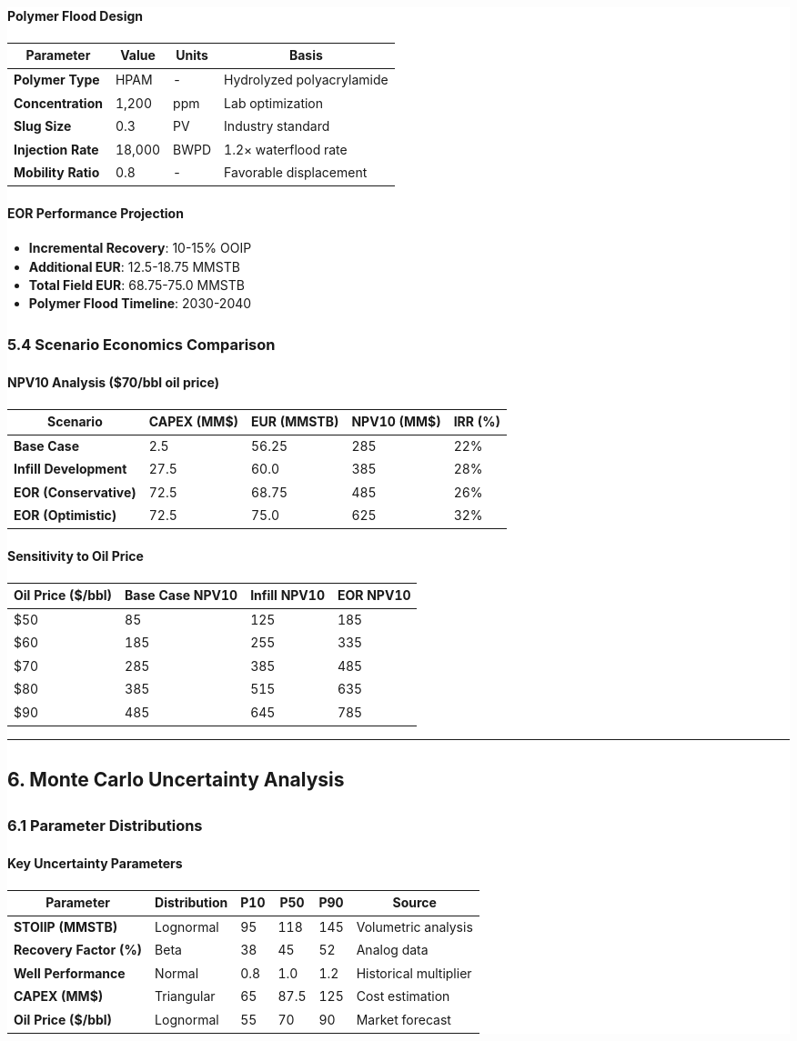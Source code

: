 #### Polymer Flood Design
| Parameter | Value | Units | Basis |
|-----------|-------|-------|-------|
| **Polymer Type** | HPAM | - | Hydrolyzed polyacrylamide |
| **Concentration** | 1,200 | ppm | Lab optimization |
| **Slug Size** | 0.3 | PV | Industry standard |
| **Injection Rate** | 18,000 | BWPD | 1.2× waterflood rate |
| **Mobility Ratio** | 0.8 | - | Favorable displacement |

#### EOR Performance Projection
- **Incremental Recovery**: 10-15% OOIP
- **Additional EUR**: 12.5-18.75 MMSTB
- **Total Field EUR**: 68.75-75.0 MMSTB
- **Polymer Flood Timeline**: 2030-2040

### 5.4 Scenario Economics Comparison

#### NPV10 Analysis ($70/bbl oil price)
| Scenario | CAPEX (MM$) | EUR (MMSTB) | NPV10 (MM$) | IRR (%) |
|----------|-------------|-------------|-------------|---------|
| **Base Case** | 2.5 | 56.25 | 285 | 22% |
| **Infill Development** | 27.5 | 60.0 | 385 | 28% |
| **EOR (Conservative)** | 72.5 | 68.75 | 485 | 26% |
| **EOR (Optimistic)** | 72.5 | 75.0 | 625 | 32% |

#### Sensitivity to Oil Price
| Oil Price ($/bbl) | Base Case NPV10 | Infill NPV10 | EOR NPV10 |
|-------------------|------------------|--------------|-----------|
| $50 | 85 | 125 | 185 |
| $60 | 185 | 255 | 335 |
| $70 | 285 | 385 | 485 |
| $80 | 385 | 515 | 635 |
| $90 | 485 | 645 | 785 |

---

## 6. Monte Carlo Uncertainty Analysis

### 6.1 Parameter Distributions

#### Key Uncertainty Parameters
| Parameter | Distribution | P10 | P50 | P90 | Source |
|-----------|-------------|-----|-----|-----|---------|
| **STOIIP (MMSTB)** | Lognormal | 95 | 118 | 145 | Volumetric analysis |
| **Recovery Factor (%)** | Beta | 38 | 45 | 52 | Analog data |
| **Well Performance** | Normal | 0.8 | 1.0 | 1.2 | Historical multiplier |
| **CAPEX (MM$)** | Triangular | 65 | 87.5 | 125 | Cost estimation |
| **Oil Price ($/bbl)** | Lognormal | 55 | 70 | 90 | Market forecast |

